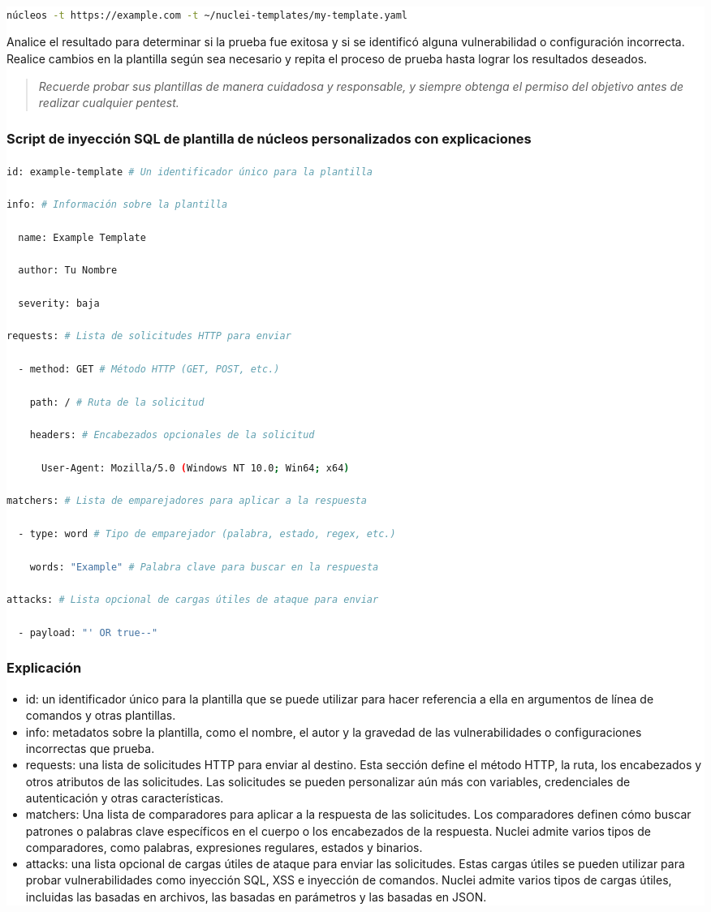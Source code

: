 ```bash
núcleos -t https://example.com -t ~/nuclei-templates/my-template.yaml
```

Analice el resultado para determinar si la prueba fue exitosa y si se identificó alguna vulnerabilidad o configuración incorrecta. Realice cambios en la plantilla según sea necesario y repita el proceso de prueba hasta lograr los resultados deseados.

> *Recuerde probar sus plantillas de manera cuidadosa y responsable, y siempre obtenga el permiso del objetivo antes de realizar cualquier pentest.*

### Script de inyección SQL de plantilla de núcleos personalizados con explicaciones

```bash 
id: example-template # Un identificador único para la plantilla

info: # Información sobre la plantilla

  name: Example Template

  author: Tu Nombre

  severity: baja

requests: # Lista de solicitudes HTTP para enviar

  - method: GET # Método HTTP (GET, POST, etc.)

    path: / # Ruta de la solicitud

    headers: # Encabezados opcionales de la solicitud

      User-Agent: Mozilla/5.0 (Windows NT 10.0; Win64; x64)

matchers: # Lista de emparejadores para aplicar a la respuesta

  - type: word # Tipo de emparejador (palabra, estado, regex, etc.)

    words: "Example" # Palabra clave para buscar en la respuesta

attacks: # Lista opcional de cargas útiles de ataque para enviar

  - payload: "' OR true--"
```

### Explicación

- id: un identificador único para la plantilla que se puede utilizar para hacer referencia a ella en argumentos de línea de comandos y otras plantillas.
- info: metadatos sobre la plantilla, como el nombre, el autor y la gravedad de las vulnerabilidades o configuraciones incorrectas que prueba.
- requests: una lista de solicitudes HTTP para enviar al destino. Esta sección define el método HTTP, la ruta, los encabezados y otros atributos de las solicitudes. Las solicitudes se pueden personalizar aún más con variables, credenciales de autenticación y otras características.
- matchers: Una lista de comparadores para aplicar a la respuesta de las solicitudes. Los comparadores definen cómo buscar patrones o palabras clave específicos en el cuerpo o los encabezados de la respuesta. Nuclei admite varios tipos de comparadores, como palabras, expresiones regulares, estados y binarios.
- attacks: una lista opcional de cargas útiles de ataque para enviar las solicitudes. Estas cargas útiles se pueden utilizar para probar vulnerabilidades como inyección SQL, XSS e inyección de comandos. Nuclei admite varios tipos de cargas útiles, incluidas las basadas en archivos, las basadas en parámetros y las basadas en JSON.
